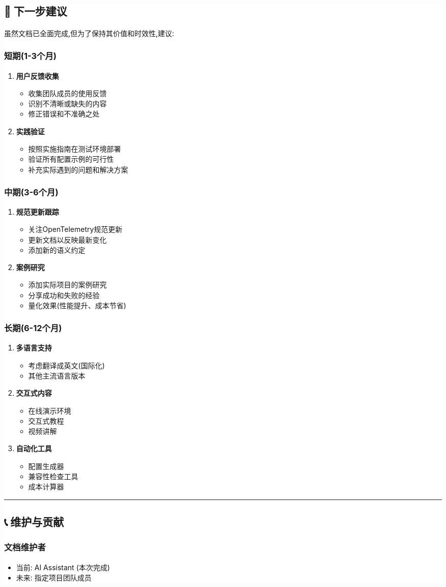 ## 🚀 下一步建议

虽然文档已全面完成,但为了保持其价值和时效性,建议:

### 短期(1-3个月)

1. **用户反馈收集**
   - 收集团队成员的使用反馈
   - 识别不清晰或缺失的内容
   - 修正错误和不准确之处

2. **实践验证**
   - 按照实施指南在测试环境部署
   - 验证所有配置示例的可行性
   - 补充实际遇到的问题和解决方案

### 中期(3-6个月)

1. **规范更新跟踪**
   - 关注OpenTelemetry规范更新
   - 更新文档以反映最新变化
   - 添加新的语义约定

2. **案例研究**
   - 添加实际项目的案例研究
   - 分享成功和失败的经验
   - 量化效果(性能提升、成本节省)

### 长期(6-12个月)

1. **多语言支持**
   - 考虑翻译成英文(国际化)
   - 其他主流语言版本

2. **交互式内容**
   - 在线演示环境
   - 交互式教程
   - 视频讲解

3. **自动化工具**
   - 配置生成器
   - 兼容性检查工具
   - 成本计算器

---

## 📞 维护与贡献

### 文档维护者

- 当前: AI Assistant (本次完成)
- 未来: 指定项目团队成员
